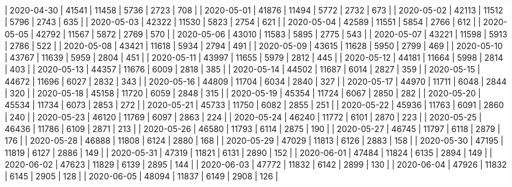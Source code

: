 | 2020-04-30 | 41541 | 11458 | 5736 | 2723 | 708 |
| 2020-05-01 | 41876 | 11494 | 5772 | 2732 | 673 |
| 2020-05-02 | 42113 | 11512 | 5796 | 2743 | 635 |
| 2020-05-03 | 42322 | 11530 | 5823 | 2754 | 621 |
| 2020-05-04 | 42589 | 11551 | 5854 | 2766 | 612 |
| 2020-05-05 | 42792 | 11567 | 5872 | 2769 | 570 |
| 2020-05-06 | 43010 | 11583 | 5895 | 2775 | 543 |
| 2020-05-07 | 43221 | 11598 | 5913 | 2786 | 522 |
| 2020-05-08 | 43421 | 11618 | 5934 | 2794 | 491 |
| 2020-05-09 | 43615 | 11628 | 5950 | 2799 | 469 |
| 2020-05-10 | 43767 | 11639 | 5959 | 2804 | 451 |
| 2020-05-11 | 43997 | 11655 | 5979 | 2812 | 445 |
| 2020-05-12 | 44181 | 11664 | 5998 | 2814 | 403 |
| 2020-05-13 | 44357 | 11676 | 6009 | 2818 | 385 |
| 2020-05-14 | 44502 | 11687 | 6014 | 2827 | 359 |
| 2020-05-15 | 44672 | 11696 | 6027 | 2832 | 343 |
| 2020-05-16 | 44809 | 11704 | 6034 | 2840 | 327 |
| 2020-05-17 | 44970 | 11711 | 6048 | 2844 | 320 |
| 2020-05-18 | 45158 | 11720 | 6059 | 2848 | 315 |
| 2020-05-19 | 45354 | 11724 | 6067 | 2850 | 282 |
| 2020-05-20 | 45534 | 11734 | 6073 | 2853 | 272 |
| 2020-05-21 | 45733 | 11750 | 6082 | 2855 | 251 |
| 2020-05-22 | 45936 | 11763 | 6091 | 2860 | 240 |
| 2020-05-23 | 46120 | 11769 | 6097 | 2863 | 224 |
| 2020-05-24 | 46240 | 11772 | 6101 | 2870 | 223 |
| 2020-05-25 | 46436 | 11786 | 6109 | 2871 | 213 |
| 2020-05-26 | 46580 | 11793 | 6114 | 2875 | 190 |
| 2020-05-27 | 46745 | 11797 | 6118 | 2879 | 176 |
| 2020-05-28 | 46888 | 11808 | 6124 | 2880 | 168 |
| 2020-05-29 | 47029 | 11813 | 6126 | 2883 | 158 |
| 2020-05-30 | 47195 | 11819 | 6127 | 2886 | 149 |
| 2020-05-31 | 47319 | 11821 | 6131 | 2890 | 152 |
| 2020-06-01 | 47484 | 11824 | 6135 | 2894 | 149 |
| 2020-06-02 | 47623 | 11829 | 6139 | 2895 | 144 |
| 2020-06-03 | 47772 | 11832 | 6142 | 2899 | 130 |
| 2020-06-04 | 47926 | 11832 | 6145 | 2905 | 128 |
| 2020-06-05 | 48094 | 11837 | 6149 | 2908 | 126 |